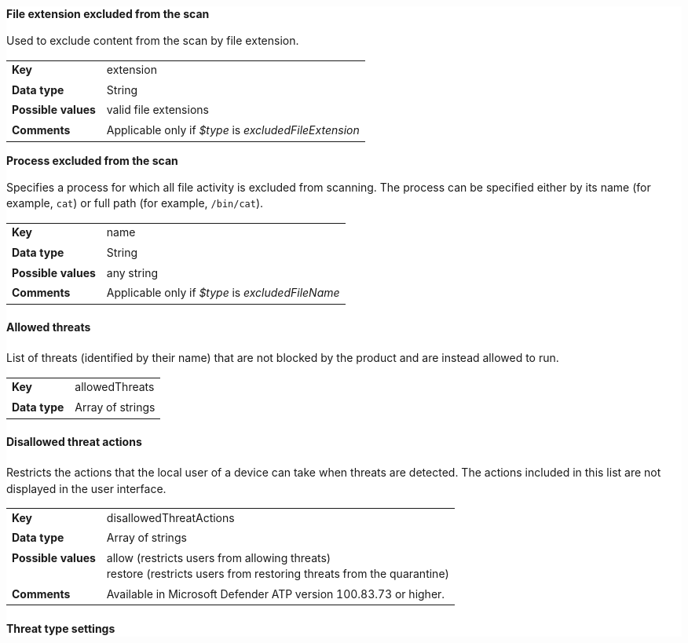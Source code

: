 **File extension excluded from the scan**

Used to exclude content from the scan by file extension.

|||
|:---|:---|
| **Key** | extension |
| **Data type** | String |
| **Possible values** | valid file extensions |
| **Comments** | Applicable only if *$type* is *excludedFileExtension* |

**Process excluded from the scan**

Specifies a process for which all file activity is excluded from scanning. The process can be specified either by its name (for example, `cat`) or full path (for example, `/bin/cat`).

|||
|:---|:---|
| **Key** | name |
| **Data type** | String |
| **Possible values** | any string |
| **Comments** | Applicable only if *$type* is *excludedFileName* |

#### Allowed threats

List of threats (identified by their name) that are not blocked by the product and are instead allowed to run.

|||
|:---|:---|
| **Key** | allowedThreats |
| **Data type** | Array of strings |

#### Disallowed threat actions

Restricts the actions that the local user of a device can take when threats are detected. The actions included in this list are not displayed in the user interface.

|||
|:---|:---|
| **Key** | disallowedThreatActions |
| **Data type** | Array of strings |
| **Possible values** | allow (restricts users from allowing threats) <br/> restore (restricts users from restoring threats from the quarantine) |
| **Comments** | Available in Microsoft Defender ATP version 100.83.73 or higher. |

#### Threat type settings
